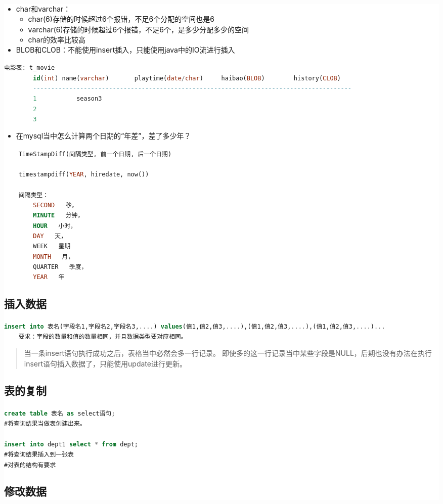 - char和varchar：
  - char(6)存储的时候超过6个报错，不足6个分配的空间也是6
  - varchar(6)存储的时候超过6个报错，不足6个，是多少分配多少的空间
  - char的效率比较高
- BLOB和CLOB：不能使用insert插入，只能使用java中的IO流进行插入

```sql
电影表: t_movie
		id(int)	name(varchar)		playtime(date/char)		haibao(BLOB)		history(CLOB)
		----------------------------------------------------------------------------------------
		1			season3	
		2
		3
```

- 在mysql当中怎么计算两个日期的“年差”，差了多少年？

```sql
	TimeStampDiff(间隔类型, 前一个日期, 后一个日期)
	
	timestampdiff(YEAR, hiredate, now())

	间隔类型：
		SECOND   秒，
		MINUTE   分钟，
		HOUR   小时，
		DAY   天，
		WEEK   星期
		MONTH   月，
		QUARTER   季度，
		YEAR   年 
```

## 插入数据

```sql
insert into 表名(字段名1,字段名2,字段名3,....) values(值1,值2,值3,....),(值1,值2,值3,....),(值1,值2,值3,....)...
	要求：字段的数量和值的数量相同，并且数据类型要对应相同。
```

> 当一条insert语句执行成功之后，表格当中必然会多一行记录。
> 即使多的这一行记录当中某些字段是NULL，后期也没有办法在执行insert语句插入数据了，只能使用update进行更新。

## 表的复制

```sql
create table 表名 as select语句;
#将查询结果当做表创建出来。
	
insert into dept1 select * from dept;	
#将查询结果插入到一张表	
#对表的结构有要求
```

## 修改数据
